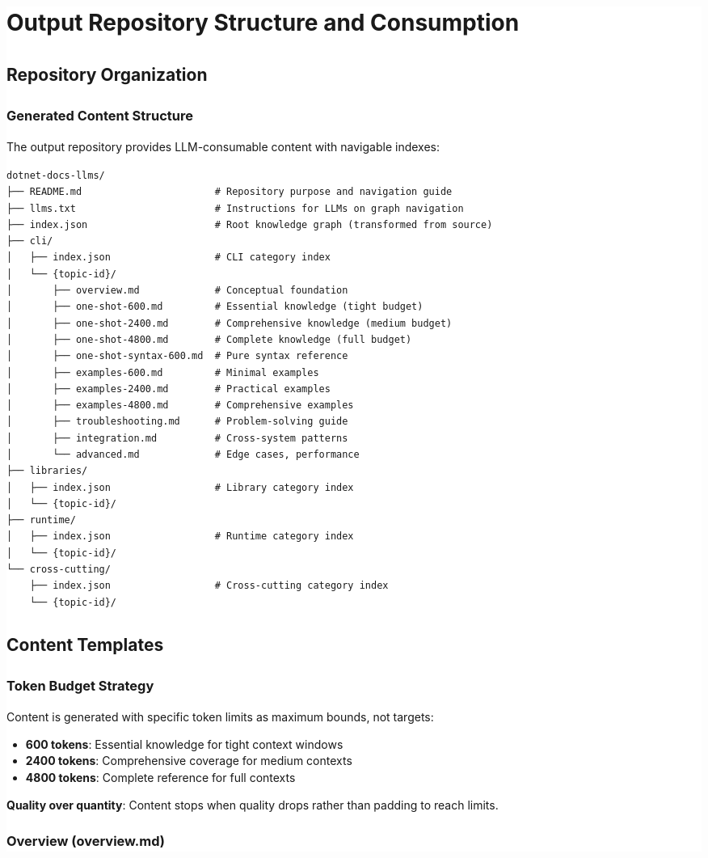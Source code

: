# Output Repository Structure and Consumption

## Repository Organization

### Generated Content Structure

The output repository provides LLM-consumable content with navigable indexes:

```
dotnet-docs-llms/
├── README.md                       # Repository purpose and navigation guide
├── llms.txt                        # Instructions for LLMs on graph navigation
├── index.json                      # Root knowledge graph (transformed from source)
├── cli/
│   ├── index.json                  # CLI category index
│   └── {topic-id}/
│       ├── overview.md             # Conceptual foundation
│       ├── one-shot-600.md         # Essential knowledge (tight budget)
│       ├── one-shot-2400.md        # Comprehensive knowledge (medium budget)
│       ├── one-shot-4800.md        # Complete knowledge (full budget)
│       ├── one-shot-syntax-600.md  # Pure syntax reference
│       ├── examples-600.md         # Minimal examples
│       ├── examples-2400.md        # Practical examples
│       ├── examples-4800.md        # Comprehensive examples
│       ├── troubleshooting.md      # Problem-solving guide
│       ├── integration.md          # Cross-system patterns
│       └── advanced.md             # Edge cases, performance
├── libraries/
│   ├── index.json                  # Library category index
│   └── {topic-id}/
├── runtime/
│   ├── index.json                  # Runtime category index
│   └── {topic-id}/
└── cross-cutting/
    ├── index.json                  # Cross-cutting category index
    └── {topic-id}/
```

## Content Templates

### Token Budget Strategy

Content is generated with specific token limits as maximum bounds, not targets:

- **600 tokens**: Essential knowledge for tight context windows
- **2400 tokens**: Comprehensive coverage for medium contexts
- **4800 tokens**: Complete reference for full contexts

**Quality over quantity**: Content stops when quality drops rather than padding to reach limits.

### Overview (overview.md)
